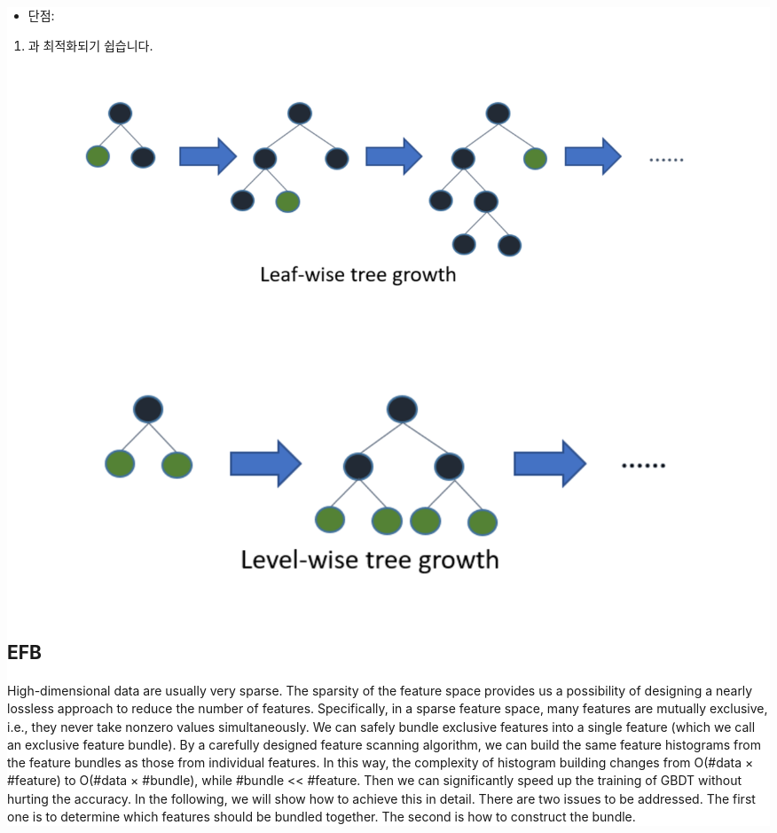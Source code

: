 - 단점:
1. 과 최적화되기 쉽습니다.

<p align="center">
  <img src="https://github.com/Moons08/LightGBM-tutorial-Fraud_Detection/blob/master/img/leaf-wise.png?raw=true" width="700">
</p>
<p align="center">
  <img src="https://github.com/Moons08/LightGBM-tutorial-Fraud_Detection/blob/master/img/level-wise.png?raw=true" width="700">
</p>

## EFB

High-dimensional data are usually very sparse. The sparsity of the feature space provides us a possibility of designing a nearly lossless approach to reduce the number of features. Specifically, in a sparse feature space, many features are mutually exclusive, i.e., they never take nonzero values simultaneously. We can safely bundle exclusive features into a single feature (which we call an exclusive feature bundle). By a carefully designed feature scanning algorithm, we can build the same feature histograms from the feature bundles as those from individual features. In this way, the complexity of histogram building changes from O(#data × #feature) to O(#data × #bundle), while #bundle << #feature. Then we can significantly speed up the training of GBDT without hurting the accuracy. In the following, we will show how to achieve this in detail. There are two issues to be addressed. The first one is to determine which features should be bundled together. The second is how to construct the bundle.

